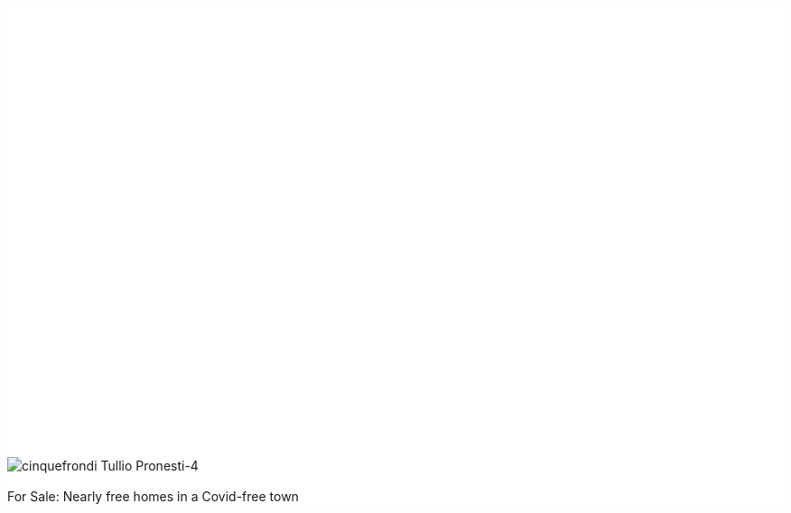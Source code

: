 <div class="Section__cardContainer">

<div class="LayoutGrid__component">

<div class="LayoutGrid__card">

<div class="CardBasic__component CardBasic__isLeadOnMobile undefined">

<div class="CardBasic__thumb">

[](/travel/videos/news/2020/08/03/dev-test-one-euro.cnn)

<div class="Image__component CardBasic__image Image__hasAspectRatio" style="padding-top:56.25%">

![cinquefrondi Tullio
Pronesti-4](https://dynaimage.cdn.cnn.com/cnn/e_blur:500,q_auto:low,w_50,c_fill,g_auto,h_28,ar_16:9/http%3A%2F%2Fcdn.cnn.com%2Fcnnnext%2Fdam%2Fassets%2F200609124038-cinquefrondi-tullio-pronesti-4.jpg)

</div>

<div class="CardBasic__videoIcon">

</div>

</div>

<div class="CardBasic__details">

<div>

<div>

[](/travel/videos/news/2020/08/03/dev-test-one-euro.cnn)

<div>

For Sale: Nearly free homes in a Covid-free town

</div>

</div>

</div>

</div>

</div>

</div>

</div>

</div>

</div>

<div class="Zone__component Section__zone Section__ad">

<div class="Ad__component">

<div id="ad_rect_atf_01" class="Ad__tag Ad__hasLabel">

</div>
